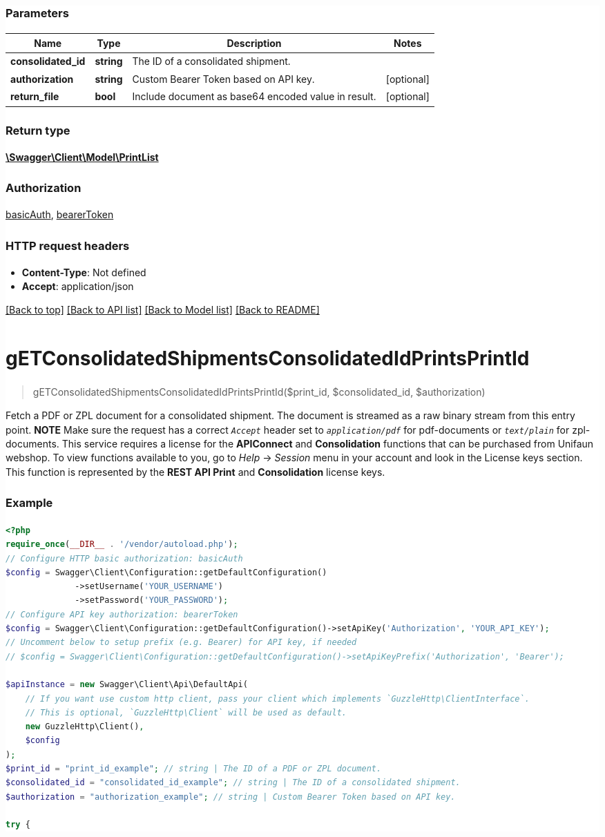 ### Parameters

Name | Type | Description  | Notes
------------- | ------------- | ------------- | -------------
 **consolidated_id** | **string**| The ID of a consolidated shipment. |
 **authorization** | **string**| Custom Bearer Token based on API key. | [optional]
 **return_file** | **bool**| Include document as base64 encoded value in result. | [optional]

### Return type

[**\Swagger\Client\Model\PrintList**](../Model/PrintList.md)

### Authorization

[basicAuth](../../README.md#basicAuth), [bearerToken](../../README.md#bearerToken)

### HTTP request headers

 - **Content-Type**: Not defined
 - **Accept**: application/json

[[Back to top]](#) [[Back to API list]](../../README.md#documentation-for-api-endpoints) [[Back to Model list]](../../README.md#documentation-for-models) [[Back to README]](../../README.md)

# **gETConsolidatedShipmentsConsolidatedIdPrintsPrintId**
> gETConsolidatedShipmentsConsolidatedIdPrintsPrintId($print_id, $consolidated_id, $authorization)



Fetch a PDF or ZPL document for a consolidated shipment.  The document is streamed as a raw binary stream from this entry point. **NOTE** Make sure the request has a correct *`Accept`* header set to *`application/pdf`* for pdf-documents or *`text/plain`* for zpl-documents.  This service requires a license for the **APIConnect** and **Consolidation** functions that can be purchased from Unifaun webshop. To view functions  available to you, go to *Help* -> *Session* menu in your account and look in the License keys section. This function is represented by the **REST API Print** and **Consolidation** license keys.

### Example
```php
<?php
require_once(__DIR__ . '/vendor/autoload.php');
// Configure HTTP basic authorization: basicAuth
$config = Swagger\Client\Configuration::getDefaultConfiguration()
              ->setUsername('YOUR_USERNAME')
              ->setPassword('YOUR_PASSWORD');
// Configure API key authorization: bearerToken
$config = Swagger\Client\Configuration::getDefaultConfiguration()->setApiKey('Authorization', 'YOUR_API_KEY');
// Uncomment below to setup prefix (e.g. Bearer) for API key, if needed
// $config = Swagger\Client\Configuration::getDefaultConfiguration()->setApiKeyPrefix('Authorization', 'Bearer');

$apiInstance = new Swagger\Client\Api\DefaultApi(
    // If you want use custom http client, pass your client which implements `GuzzleHttp\ClientInterface`.
    // This is optional, `GuzzleHttp\Client` will be used as default.
    new GuzzleHttp\Client(),
    $config
);
$print_id = "print_id_example"; // string | The ID of a PDF or ZPL document.
$consolidated_id = "consolidated_id_example"; // string | The ID of a consolidated shipment.
$authorization = "authorization_example"; // string | Custom Bearer Token based on API key.

try {
```
